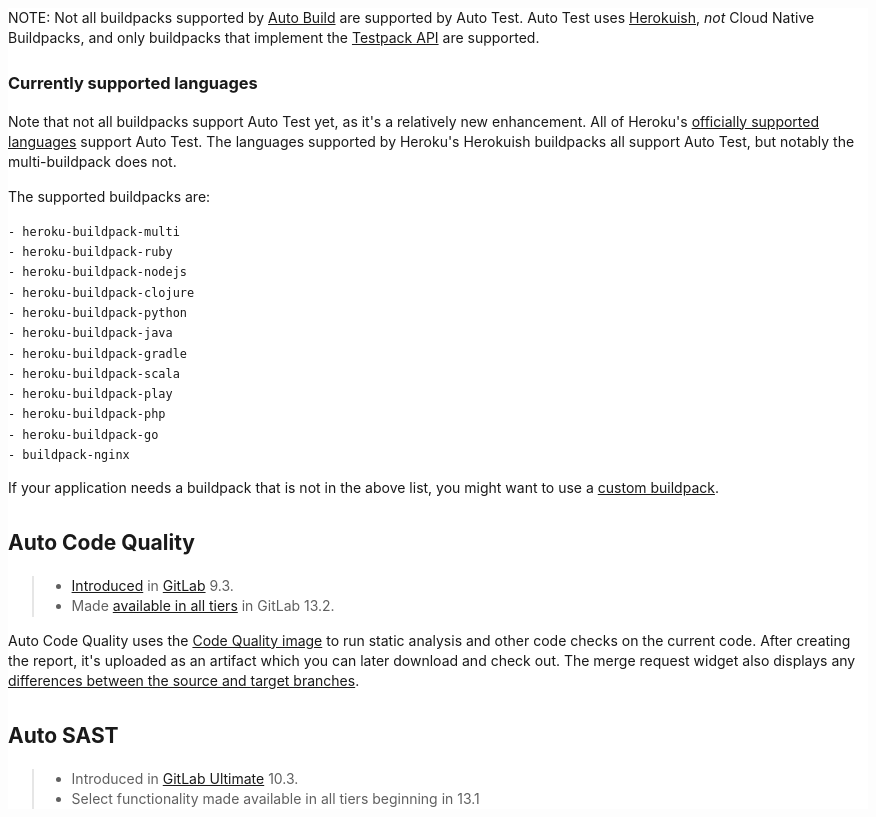 NOTE:
Not all buildpacks supported by [Auto Build](#auto-build) are supported by Auto Test.
Auto Test uses [Herokuish](https://gitlab.com/gitlab-org/gitlab/-/issues/212689), *not*
Cloud Native Buildpacks, and only buildpacks that implement the
[Testpack API](https://devcenter.heroku.com/articles/testpack-api) are supported.

### Currently supported languages

Note that not all buildpacks support Auto Test yet, as it's a relatively new
enhancement. All of Heroku's
[officially supported languages](https://devcenter.heroku.com/articles/heroku-ci#supported-languages)
support Auto Test. The languages supported by Heroku's Herokuish buildpacks all
support Auto Test, but notably the multi-buildpack does not.

The supported buildpacks are:

```plaintext
- heroku-buildpack-multi
- heroku-buildpack-ruby
- heroku-buildpack-nodejs
- heroku-buildpack-clojure
- heroku-buildpack-python
- heroku-buildpack-java
- heroku-buildpack-gradle
- heroku-buildpack-scala
- heroku-buildpack-play
- heroku-buildpack-php
- heroku-buildpack-go
- buildpack-nginx
```

If your application needs a buildpack that is not in the above list, you
might want to use a [custom buildpack](customize.md#custom-buildpacks).

## Auto Code Quality

> - [Introduced](https://gitlab.com/gitlab-org/gitlab/-/merge_requests/1984) in [GitLab](https://about.gitlab.com/pricing/) 9.3.
> - Made [available in all tiers](https://gitlab.com/gitlab-org/gitlab/-/issues/212499) in GitLab 13.2.

Auto Code Quality uses the
[Code Quality image](https://gitlab.com/gitlab-org/ci-cd/codequality) to run
static analysis and other code checks on the current code. After creating the
report, it's uploaded as an artifact which you can later download and check
out. The merge request widget also displays any
[differences between the source and target branches](../../user/project/merge_requests/code_quality.md).

## Auto SAST

> - Introduced in [GitLab Ultimate](https://about.gitlab.com/pricing/) 10.3.
> - Select functionality made available in all tiers beginning in 13.1
